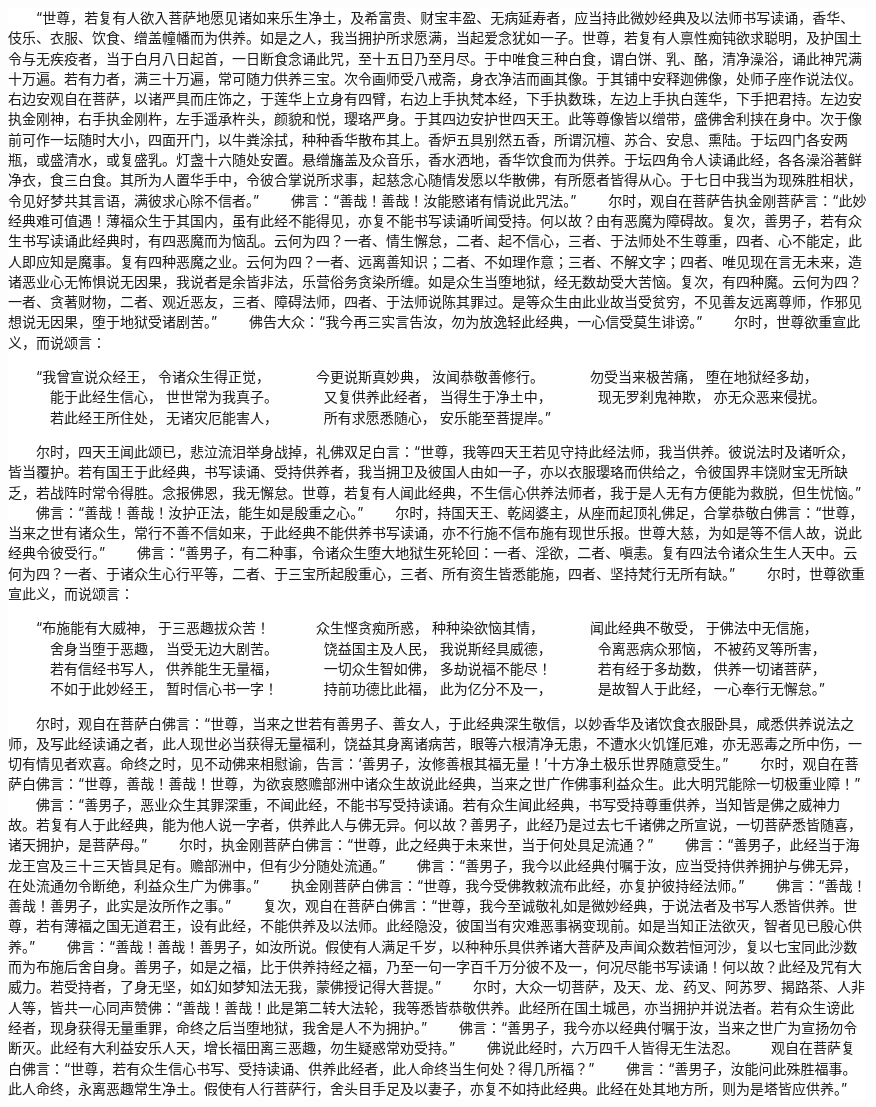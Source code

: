 　　“世尊，若复有人欲入菩萨地愿见诸如来乐生净土，及希富贵、财宝丰盈、无病延寿者，应当持此微妙经典及以法师书写读诵，香华、伎乐、衣服、饮食、缯盖幢幡而为供养。如是之人，我当拥护所求愿满，当起爱念犹如一子。世尊，若复有人禀性痴钝欲求聪明，及护国土令与无疾疫者，当于白月八日起首，一日断食念诵此咒，至十五日乃至月尽。于中唯食三种白食，谓白饼、乳、酪，清净澡浴，诵此神咒满十万遍。若有力者，满三十万遍，常可随力供养三宝。次令画师受八戒斋，身衣净洁而画其像。于其铺中安释迦佛像，处师子座作说法仪。右边安观自在菩萨，以诸严具而庄饰之，于莲华上立身有四臂，右边上手执梵本经，下手执数珠，左边上手执白莲华，下手把君持。左边安执金刚神，右手执金刚杵，左手遥承杵头，颜貌和悦，璎珞严身。于其四边安护世四天王。此等尊像皆以缯带，盛佛舍利挟在身中。次于像前可作一坛随时大小，四面开门，以牛粪涂拭，种种香华散布其上。香炉五具别然五香，所谓沉檀、苏合、安息、熏陆。于坛四门各安两瓶，或盛清水，或复盛乳。灯盏十六随处安置。悬缯旛盖及众音乐，香水洒地，香华饮食而为供养。于坛四角令人读诵此经，各各澡浴著鲜净衣，食三白食。其所为人置华手中，令彼合掌说所求事，起慈念心随情发愿以华散佛，有所愿者皆得从心。于七日中我当为现殊胜相状，令见好梦共其言语，满彼求心除不信者。”
　　佛言：“善哉！善哉！汝能愍诸有情说此咒法。”
　　尔时，观自在菩萨告执金刚菩萨言：“此妙经典难可值遇！薄福众生于其国内，虽有此经不能得见，亦复不能书写读诵听闻受持。何以故？由有恶魔为障碍故。复次，善男子，若有众生书写读诵此经典时，有四恶魔而为恼乱。云何为四？一者、情生懈怠，二者、起不信心，三者、于法师处不生尊重，四者、心不能定，此人即应知是魔事。复有四种恶魔之业。云何为四？一者、远离善知识；二者、不如理作意；三者、不解文字；四者、唯见现在言无未来，造诸恶业心无怖惧说无因果，我说者是余皆非法，乐营俗务贪染所缠。如是众生当堕地狱，经无数劫受大苦恼。复次，有四种魔。云何为四？一者、贪著财物，二者、观近恶友，三者、障碍法师，四者、于法师说陈其罪过。是等众生由此业故当受贫穷，不见善友远离尊师，作邪见想说无因果，堕于地狱受诸剧苦。”
　　佛告大众：“我今再三实言告汝，勿为放逸轻此经典，一心信受莫生诽谤。”
　　尔时，世尊欲重宣此义，而说颂言：

　　“我曾宣说众经王， 令诸众生得正觉，
　　　今更说斯真妙典， 汝闻恭敬善修行。
　　　勿受当来极苦痛， 堕在地狱经多劫，
　　　能于此经生信心， 世世常为我真子。
　　　又复供养此经者， 当得生于净土中，
　　　现无罗刹鬼神欺， 亦无众恶来侵扰。
　　　若此经王所住处， 无诸灾厄能害人，
　　　所有求愿悉随心， 安乐能至菩提岸。”

　　尔时，四天王闻此颂已，悲泣流泪举身战掉，礼佛双足白言：“世尊，我等四天王若见守持此经法师，我当供养。彼说法时及诸听众，皆当覆护。若有国王于此经典，书写读诵、受持供养者，我当拥卫及彼国人由如一子，亦以衣服璎珞而供给之，令彼国界丰饶财宝无所缺乏，若战阵时常令得胜。念报佛恩，我无懈怠。世尊，若复有人闻此经典，不生信心供养法师者，我于是人无有方便能为救脱，但生忧恼。”
　　佛言：“善哉！善哉！汝护正法，能生如是殷重之心。”
　　尔时，持国天王、乾闼婆主，从座而起顶礼佛足，合掌恭敬白佛言：“世尊，当来之世有诸众生，常行不善不信如来，于此经典不能供养书写读诵，亦不行施不信布施有现世乐报。世尊大慈，为如是等不信人故，说此经典令彼受行。”
　　佛言：“善男子，有二种事，令诸众生堕大地狱生死轮回：一者、淫欲，二者、嗔恚。复有四法令诸众生生人天中。云何为四？一者、于诸众生心行平等，二者、于三宝所起殷重心，三者、所有资生皆悉能施，四者、坚持梵行无所有缺。”
　　尔时，世尊欲重宣此义，而说颂言：

　　“布施能有大威神， 于三恶趣拔众苦！
　　　众生悭贪痴所惑， 种种染欲恼其情，
　　　闻此经典不敬受， 于佛法中无信施，
　　　舍身当堕于恶趣， 当受无边大剧苦。
　　　饶益国主及人民， 我说斯经具威德，
　　　令离恶病众邪恼， 不被药叉等所害，
　　　若有信经书写人， 供养能生无量福，
　　　一切众生智如佛， 多劫说福不能尽！
　　　若有经于多劫数， 供养一切诸菩萨，
　　　不如于此妙经王， 暂时信心书一字！
　　　持前功德比此福， 此为亿分不及一，
　　　是故智人于此经， 一心奉行无懈怠。”

　　尔时，观自在菩萨白佛言：“世尊，当来之世若有善男子、善女人，于此经典深生敬信，以妙香华及诸饮食衣服卧具，咸悉供养说法之师，及写此经读诵之者，此人现世必当获得无量福利，饶益其身离诸病苦，眼等六根清净无患，不遭水火饥馑厄难，亦无恶毒之所中伤，一切有情见者欢喜。命终之时，见不动佛来相慰谕，告言：‘善男子，汝修善根其福无量！’十方净土极乐世界随意受生。”
　　尔时，观自在菩萨白佛言：“世尊，善哉！善哉！世尊，为欲哀愍赡部洲中诸众生故说此经典，当来之世广作佛事利益众生。此大明咒能除一切极重业障！”
　　佛言：“善男子，恶业众生其罪深重，不闻此经，不能书写受持读诵。若有众生闻此经典，书写受持尊重供养，当知皆是佛之威神力故。若复有人于此经典，能为他人说一字者，供养此人与佛无异。何以故？善男子，此经乃是过去七千诸佛之所宣说，一切菩萨悉皆随喜，诸天拥护，是菩萨母。”
　　尔时，执金刚菩萨白佛言：“世尊，此之经典于未来世，当于何处具足流通？”
　　佛言：“善男子，此经当于海龙王宫及三十三天皆具足有。赡部洲中，但有少分随处流通。”
　　佛言：“善男子，我今以此经典付嘱于汝，应当受持供养拥护与佛无异，在处流通勿令断绝，利益众生广为佛事。”
　　执金刚菩萨白佛言：“世尊，我今受佛教敕流布此经，亦复护彼持经法师。”
　　佛言：“善哉！善哉！善男子，此实是汝所作之事。”
　　复次，观自在菩萨白佛言：“世尊，我今至诚敬礼如是微妙经典，于说法者及书写人悉皆供养。世尊，若有薄福之国无道君王，设有此经，不能供养及以法师。此经隐没，彼国当有灾难恶事祸变现前。如是当知正法欲灭，智者见已殷心供养。”
　　佛言：“善哉！善哉！善男子，如汝所说。假使有人满足千岁，以种种乐具供养诸大菩萨及声闻众数若恒河沙，复以七宝同此沙数而为布施后舍自身。善男子，如是之福，比于供养持经之福，乃至一句一字百千万分彼不及一，何况尽能书写读诵！何以故？此经及咒有大威力。若受持者，了身无坚，如幻如梦知法无我，蒙佛授记得大菩提。”
　　尔时，大众一切菩萨，及天、龙、药叉、阿苏罗、揭路茶、人非人等，皆共一心同声赞佛：“善哉！善哉！此是第二转大法轮，我等悉皆恭敬供养。此经所在国土城邑，亦当拥护并说法者。若有众生谤此经者，现身获得无量重罪，命终之后当堕地狱，我舍是人不为拥护。”
　　佛言：“善男子，我今亦以经典付嘱于汝，当来之世广为宣扬勿令断灭。此经有大利益安乐人天，增长福田离三恶趣，勿生疑惑常劝受持。”
　　佛说此经时，六万四千人皆得无生法忍。
　　观自在菩萨复白佛言：“世尊，若有众生信心书写、受持读诵、供养此经者，此人命终当生何处？得几所福？”
　　佛言：“善男子，汝能问此殊胜福事。此人命终，永离恶趣常生净土。假使有人行菩萨行，舍头目手足及以妻子，亦复不如持此经典。此经在处其地方所，则为是塔皆应供养。”